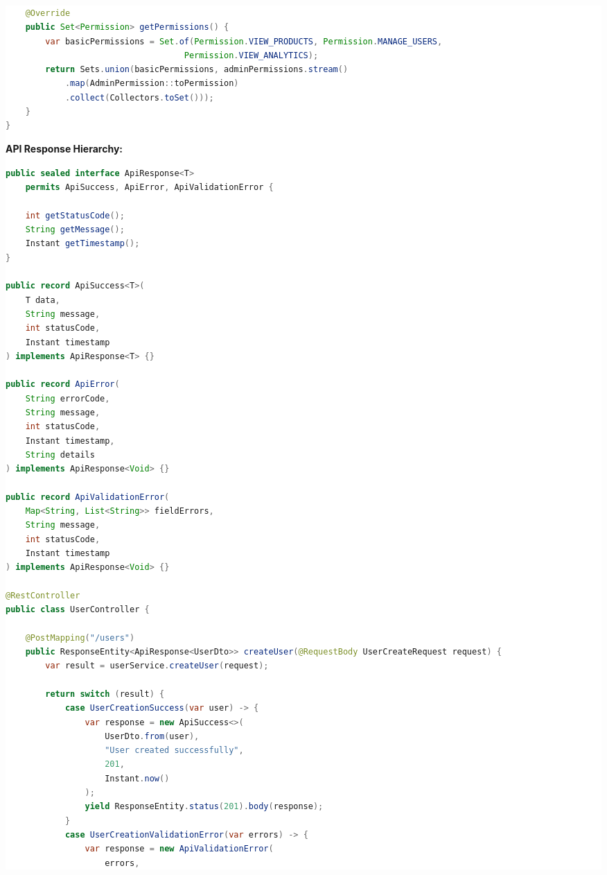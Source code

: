 ```java
    @Override
    public Set<Permission> getPermissions() {
        var basicPermissions = Set.of(Permission.VIEW_PRODUCTS, Permission.MANAGE_USERS, 
                                    Permission.VIEW_ANALYTICS);
        return Sets.union(basicPermissions, adminPermissions.stream()
            .map(AdminPermission::toPermission)
            .collect(Collectors.toSet()));
    }
}
```

**API Response Hierarchy:**
```java
public sealed interface ApiResponse<T> 
    permits ApiSuccess, ApiError, ApiValidationError {
    
    int getStatusCode();
    String getMessage();
    Instant getTimestamp();
}

public record ApiSuccess<T>(
    T data,
    String message,
    int statusCode,
    Instant timestamp
) implements ApiResponse<T> {}

public record ApiError(
    String errorCode,
    String message,
    int statusCode,
    Instant timestamp,
    String details
) implements ApiResponse<Void> {}

public record ApiValidationError(
    Map<String, List<String>> fieldErrors,
    String message,
    int statusCode,
    Instant timestamp
) implements ApiResponse<Void> {}

@RestController
public class UserController {
    
    @PostMapping("/users")
    public ResponseEntity<ApiResponse<UserDto>> createUser(@RequestBody UserCreateRequest request) {
        var result = userService.createUser(request);
        
        return switch (result) {
            case UserCreationSuccess(var user) -> {
                var response = new ApiSuccess<>(
                    UserDto.from(user), 
                    "User created successfully", 
                    201, 
                    Instant.now()
                );
                yield ResponseEntity.status(201).body(response);
            }
            case UserCreationValidationError(var errors) -> {
                var response = new ApiValidationError(
                    errors, 
```